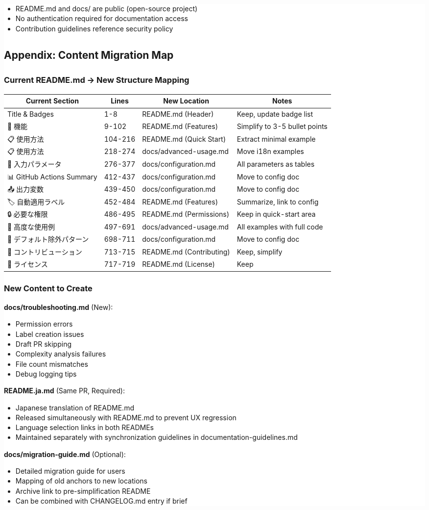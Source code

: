 - README.md and docs/ are public (open-source project)
- No authentication required for documentation access
- Contribution guidelines reference security policy

## Appendix: Content Migration Map

### Current README.md → New Structure Mapping

| Current Section           | Lines   | New Location             | Notes                         |
| ------------------------- | ------- | ------------------------ | ----------------------------- |
| Title & Badges            | 1-8     | README.md (Header)       | Keep, update badge list       |
| 🚀 機能                   | 9-102   | README.md (Features)     | Simplify to 3-5 bullet points |
| 📋 使用方法               | 104-216 | README.md (Quick Start)  | Extract minimal example       |
| 📋 使用方法               | 218-274 | docs/advanced-usage.md   | Move i18n examples            |
| 🔧 入力パラメータ         | 276-377 | docs/configuration.md    | All parameters as tables      |
| 📊 GitHub Actions Summary | 412-437 | docs/configuration.md    | Move to config doc            |
| 📤 出力変数               | 439-450 | docs/configuration.md    | Move to config doc            |
| 🏷️ 自動適用ラベル         | 452-484 | README.md (Features)     | Summarize, link to config     |
| 🔒 必要な権限             | 486-495 | README.md (Permissions)  | Keep in quick-start area      |
| 📝 高度な使用例           | 497-691 | docs/advanced-usage.md   | All examples with full code   |
| 🎯 デフォルト除外パターン | 698-711 | docs/configuration.md    | Move to config doc            |
| 🤝 コントリビューション   | 713-715 | README.md (Contributing) | Keep, simplify                |
| 📄 ライセンス             | 717-719 | README.md (License)      | Keep                          |

### New Content to Create

**docs/troubleshooting.md** (New):

- Permission errors
- Label creation issues
- Draft PR skipping
- Complexity analysis failures
- File count mismatches
- Debug logging tips

**README.ja.md** (Same PR, Required):

- Japanese translation of README.md
- Released simultaneously with README.md to prevent UX regression
- Language selection links in both READMEs
- Maintained separately with synchronization guidelines in documentation-guidelines.md

**docs/migration-guide.md** (Optional):

- Detailed migration guide for users
- Mapping of old anchors to new locations
- Archive link to pre-simplification README
- Can be combined with CHANGELOG.md entry if brief
